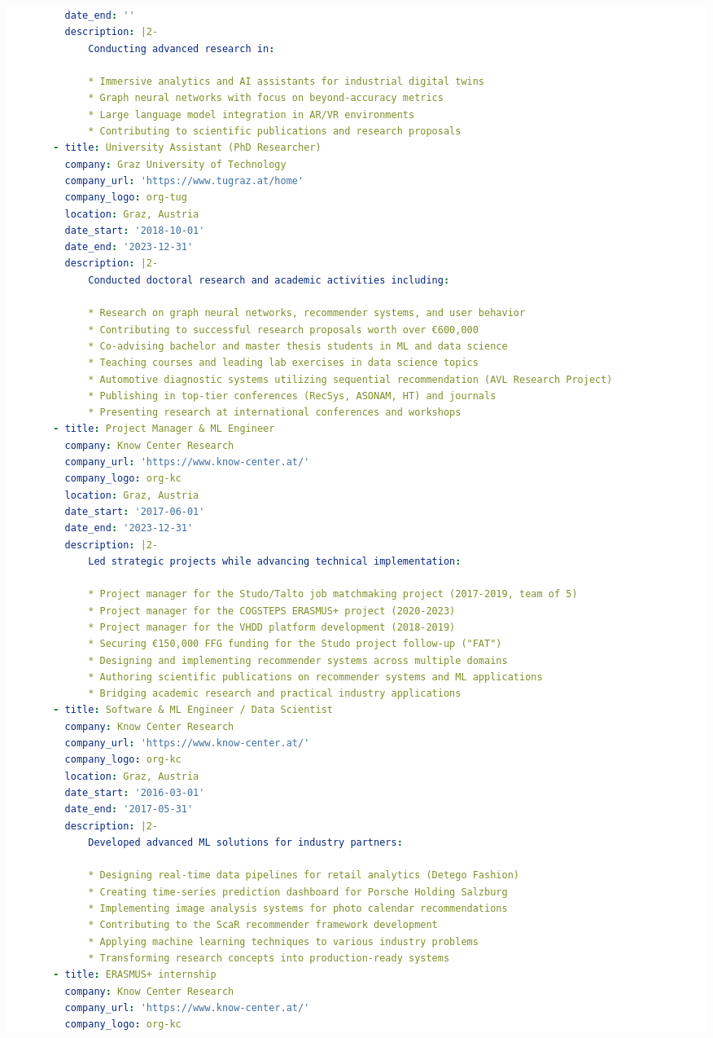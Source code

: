 ```yaml
          date_end: ''
          description: |2-
              Conducting advanced research in:

              * Immersive analytics and AI assistants for industrial digital twins
              * Graph neural networks with focus on beyond-accuracy metrics
              * Large language model integration in AR/VR environments
              * Contributing to scientific publications and research proposals
        - title: University Assistant (PhD Researcher)
          company: Graz University of Technology
          company_url: 'https://www.tugraz.at/home'
          company_logo: org-tug
          location: Graz, Austria
          date_start: '2018-10-01'
          date_end: '2023-12-31'
          description: |2-
              Conducted doctoral research and academic activities including:

              * Research on graph neural networks, recommender systems, and user behavior
              * Contributing to successful research proposals worth over €600,000
              * Co-advising bachelor and master thesis students in ML and data science
              * Teaching courses and leading lab exercises in data science topics
              * Automotive diagnostic systems utilizing sequential recommendation (AVL Research Project)
              * Publishing in top-tier conferences (RecSys, ASONAM, HT) and journals
              * Presenting research at international conferences and workshops
        - title: Project Manager & ML Engineer
          company: Know Center Research
          company_url: 'https://www.know-center.at/'
          company_logo: org-kc
          location: Graz, Austria
          date_start: '2017-06-01'
          date_end: '2023-12-31'
          description: |2-
              Led strategic projects while advancing technical implementation:
              
              * Project manager for the Studo/Talto job matchmaking project (2017-2019, team of 5)
              * Project manager for the COGSTEPS ERASMUS+ project (2020-2023)
              * Project manager for the VHDD platform development (2018-2019)
              * Securing €150,000 FFG funding for the Studo project follow-up ("FAT")
              * Designing and implementing recommender systems across multiple domains
              * Authoring scientific publications on recommender systems and ML applications
              * Bridging academic research and practical industry applications
        - title: Software & ML Engineer / Data Scientist
          company: Know Center Research
          company_url: 'https://www.know-center.at/'
          company_logo: org-kc
          location: Graz, Austria
          date_start: '2016-03-01'
          date_end: '2017-05-31'
          description: |2-
              Developed advanced ML solutions for industry partners:
              
              * Designing real-time data pipelines for retail analytics (Detego Fashion)
              * Creating time-series prediction dashboard for Porsche Holding Salzburg
              * Implementing image analysis systems for photo calendar recommendations
              * Contributing to the ScaR recommender framework development
              * Applying machine learning techniques to various industry problems
              * Transforming research concepts into production-ready systems
        - title: ERASMUS+ internship
          company: Know Center Research
          company_url: 'https://www.know-center.at/'
          company_logo: org-kc
```